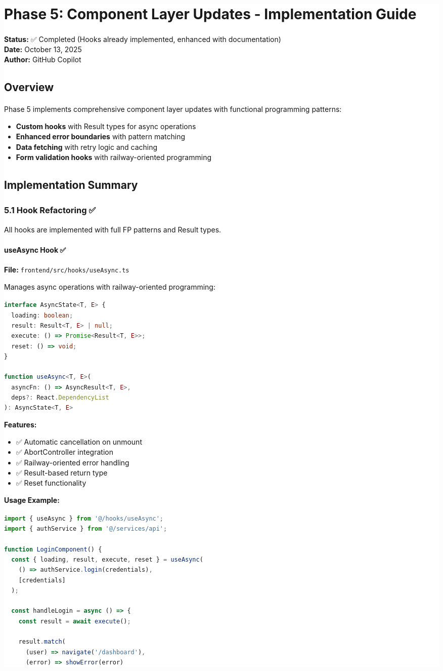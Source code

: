 # Phase 5: Component Layer Updates - Implementation Guide

**Status:** ✅ Completed (Hooks already implemented, enhanced with documentation)  
**Date:** October 13, 2025  
**Author:** GitHub Copilot

## Overview

Phase 5 implements comprehensive component layer updates with functional programming patterns:

- **Custom hooks** with Result types for async operations
- **Enhanced error boundaries** with pattern matching
- **Data fetching** with retry logic and caching
- **Form validation hooks** with railway-oriented programming

## Implementation Summary

### 5.1 Hook Refactoring ✅

All hooks are implemented with full FP patterns and Result types.

#### useAsync Hook ✅

**File:** `frontend/src/hooks/useAsync.ts`

Manages async operations with railway-oriented programming:

```typescript
interface AsyncState<T, E> {
  loading: boolean;
  result: Result<T, E> | null;
  execute: () => Promise<Result<T, E>>;
  reset: () => void;
}

function useAsync<T, E>(
  asyncFn: () => AsyncResult<T, E>,
  deps?: React.DependencyList
): AsyncState<T, E>
```

**Features:**
- ✅ Automatic cancellation on unmount
- ✅ AbortController integration
- ✅ Railway-oriented error handling
- ✅ Result-based return type
- ✅ Reset functionality

**Usage Example:**

```typescript
import { useAsync } from '@/hooks/useAsync';
import { authService } from '@/services/api';

function LoginComponent() {
  const { loading, result, execute, reset } = useAsync(
    () => authService.login(credentials),
    [credentials]
  );

  const handleLogin = async () => {
    const result = await execute();
    
    result.match(
      (user) => navigate('/dashboard'),
      (error) => showError(error)
```